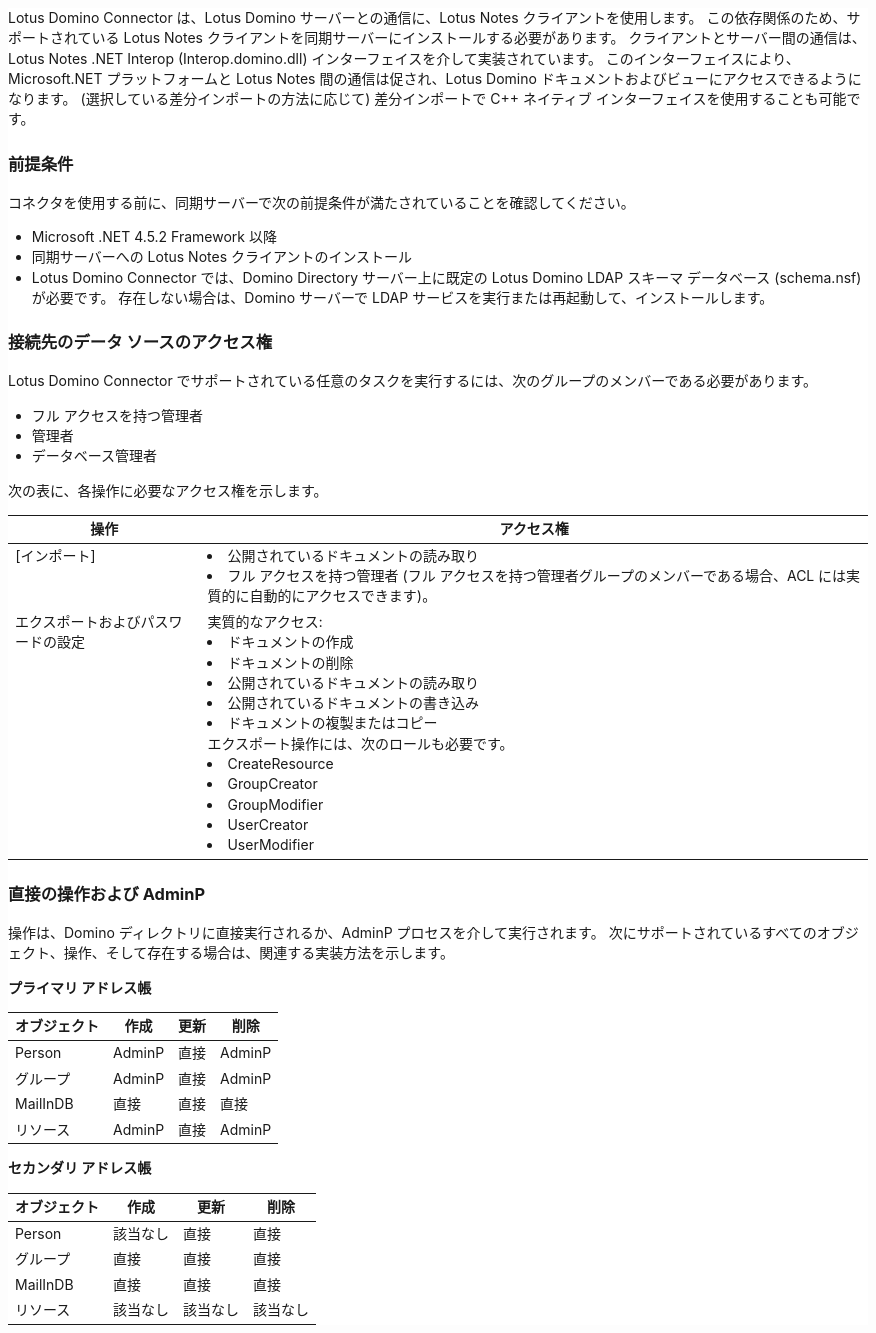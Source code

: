 Lotus Domino Connector は、Lotus Domino サーバーとの通信に、Lotus Notes クライアントを使用します。 この依存関係のため、サポートされている Lotus Notes クライアントを同期サーバーにインストールする必要があります。 クライアントとサーバー間の通信は、Lotus Notes .NET Interop (Interop.domino.dll) インターフェイスを介して実装されています。 このインターフェイスにより、Microsoft.NET プラットフォームと Lotus Notes 間の通信は促され、Lotus Domino ドキュメントおよびビューにアクセスできるようになります。 (選択している差分インポートの方法に応じて) 差分インポートで C++ ネイティブ インターフェイスを使用することも可能です。

### <a name="prerequisites"></a>前提条件
コネクタを使用する前に、同期サーバーで次の前提条件が満たされていることを確認してください。

* Microsoft .NET 4.5.2 Framework 以降
* 同期サーバーへの Lotus Notes クライアントのインストール
* Lotus Domino Connector では、Domino Directory サーバー上に既定の Lotus Domino LDAP スキーマ データベース (schema.nsf) が必要です。 存在しない場合は、Domino サーバーで LDAP サービスを実行または再起動して、インストールします。

### <a name="connected-data-source-permissions"></a>接続先のデータ ソースのアクセス権
Lotus Domino Connector でサポートされている任意のタスクを実行するには、次のグループのメンバーである必要があります。

* フル アクセスを持つ管理者
* 管理者
* データベース管理者

次の表に、各操作に必要なアクセス権を示します。

| 操作 | アクセス権 |
| --- | --- |
| [インポート] |<li>公開されているドキュメントの読み取り</li><li> フル アクセスを持つ管理者 (フル アクセスを持つ管理者グループのメンバーである場合、ACL には実質的に自動的にアクセスできます)。</li> |
| エクスポートおよびパスワードの設定 |実質的なアクセス: <li>ドキュメントの作成</li><li>ドキュメントの削除</li><li>公開されているドキュメントの読み取り</li><li>公開されているドキュメントの書き込み</li><li>ドキュメントの複製またはコピー</li>エクスポート操作には、次のロールも必要です。 <li>CreateResource</li><li>GroupCreator</li><li>GroupModifier</li><li>UserCreator</li><li>UserModifier</li> |

### <a name="direct-operations-and-adminp"></a>直接の操作および AdminP
操作は、Domino ディレクトリに直接実行されるか、AdminP プロセスを介して実行されます。 次にサポートされているすべてのオブジェクト、操作、そして存在する場合は、関連する実装方法を示します。

**プライマリ アドレス帳**

| オブジェクト | 作成 | 更新 | 削除 |
| --- | --- | --- | --- |
| Person |AdminP |直接 |AdminP |
| グループ |AdminP |直接 |AdminP |
| MailInDB |直接 |直接 |直接 |
| リソース |AdminP |直接 |AdminP |

**セカンダリ アドレス帳**

| オブジェクト | 作成 | 更新 | 削除 |
| --- | --- | --- | --- |
| Person |該当なし |直接 |直接 |
| グループ |直接 |直接 |直接 |
| MailInDB |直接 |直接 |直接 |
| リソース |該当なし |該当なし |該当なし |

